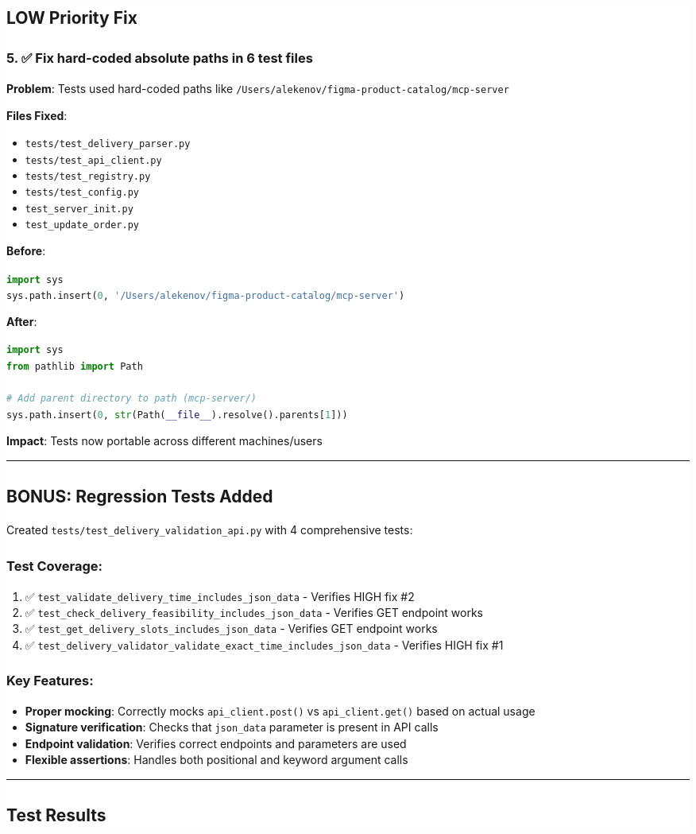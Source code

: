 ## LOW Priority Fix

### 5. ✅ Fix hard-coded absolute paths in 6 test files

**Problem**: Tests used hard-coded paths like `/Users/alekenov/figma-product-catalog/mcp-server`

**Files Fixed**:
- `tests/test_delivery_parser.py`
- `tests/test_api_client.py`
- `tests/test_registry.py`
- `tests/test_config.py`
- `test_server_init.py`
- `test_update_order.py`

**Before**:
```python
import sys
sys.path.insert(0, '/Users/alekenov/figma-product-catalog/mcp-server')
```

**After**:
```python
import sys
from pathlib import Path

# Add parent directory to path (mcp-server/)
sys.path.insert(0, str(Path(__file__).resolve().parents[1]))
```

**Impact**: Tests now portable across different machines/users

---

## BONUS: Regression Tests Added

Created `tests/test_delivery_validation_api.py` with 4 comprehensive tests:

### Test Coverage:
1. ✅ `test_validate_delivery_time_includes_json_data` - Verifies HIGH fix #2
2. ✅ `test_check_delivery_feasibility_includes_json_data` - Verifies GET endpoint works
3. ✅ `test_get_delivery_slots_includes_json_data` - Verifies GET endpoint works
4. ✅ `test_delivery_validator_validate_exact_time_includes_json_data` - Verifies HIGH fix #1

### Key Features:
- **Proper mocking**: Correctly mocks `api_client.post()` vs `api_client.get()` based on actual usage
- **Signature verification**: Checks that `json_data` parameter is present in API calls
- **Endpoint validation**: Verifies correct endpoints and parameters are used
- **Flexible assertions**: Handles both positional and keyword argument calls

---

## Test Results
